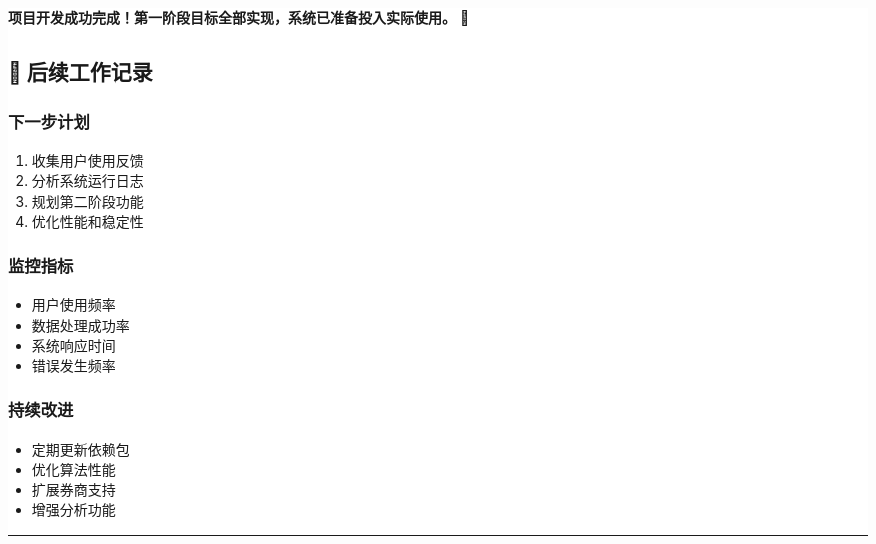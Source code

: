 **项目开发成功完成！第一阶段目标全部实现，系统已准备投入实际使用。** 🎉

## 📝 后续工作记录

### 下一步计划
1. 收集用户使用反馈
2. 分析系统运行日志
3. 规划第二阶段功能
4. 优化性能和稳定性

### 监控指标
- 用户使用频率
- 数据处理成功率
- 系统响应时间
- 错误发生频率

### 持续改进
- 定期更新依赖包
- 优化算法性能
- 扩展券商支持
- 增强分析功能

---